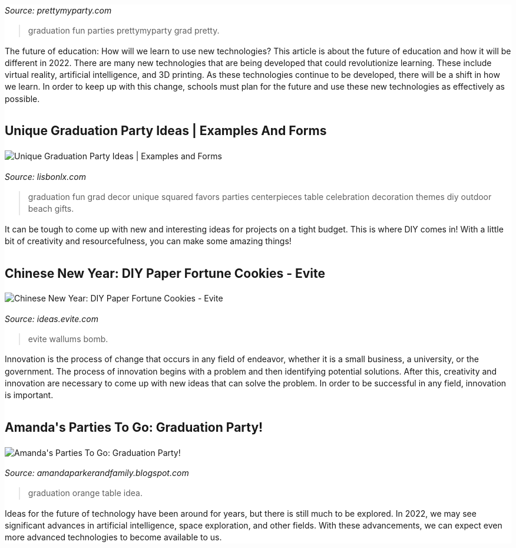_Source: prettymyparty.com_

>graduation fun parties prettymyparty grad pretty. 

	

The future of education: How will we learn to use new technologies?
This article is about the future of education and how it will be different in 2022. There are many new technologies that are being developed that could revolutionize learning. These include virtual reality, artificial intelligence, and 3D printing. As these technologies continue to be developed, there will be a shift in how we learn. In order to keep up with this change, schools must plan for the future and use these new technologies as effectively as possible.

    
## Unique Graduation Party Ideas | Examples And Forms

<img loading=lazy src="https://fun-squared.com/wp-content/uploads/2018/05/Graduation-Party-Ideas-for-Grad-Party.png" onerror="this.onerror=null;this.src='https://tse2.mm.bing.net/th?id=OIP.cqezT0pajHxCmur3RjwBOwHaLH&amp;pid=15.1';" alt="Unique Graduation Party Ideas | Examples and Forms">

_Source: lisbonlx.com_

>graduation fun grad decor unique squared favors parties centerpieces table celebration decoration themes diy outdoor beach gifts. 

	

It can be tough to come up with new and interesting ideas for projects on a tight budget. This is where DIY comes in! With a little bit of creativity and resourcefulness, you can make some amazing things!

    
## Chinese New Year: DIY Paper Fortune Cookies - Evite

<img loading=lazy src="https://ideas.evite.com/media/Blog-DIY-Fortune-Cookies-JB-1200.jpg" onerror="this.onerror=null;this.src='https://tse2.mm.bing.net/th?id=OIP.zVqJt1j8bOXhxEEWV7CB1AHaKF&amp;pid=15.1';" alt="Chinese New Year: DIY Paper Fortune Cookies - Evite">

_Source: ideas.evite.com_

>evite wallums bomb. 

	

Innovation is the process of change that occurs in any field of endeavor, whether it is a small business, a university, or the government. The process of innovation begins with a problem and then identifying potential solutions. After this, creativity and innovation are necessary to come up with new ideas that can solve the problem. In order to be successful in any field, innovation is important.

    
## Amanda&#039;s Parties To Go: Graduation Party!

<img loading=lazy src="http://1.bp.blogspot.com/-HQmz-YUB0F8/UWVximJ3atI/AAAAAAAAJj0/8HhqC_hiF7g/s640/graduation+party12.jpg" onerror="this.onerror=null;this.src='https://tse2.mm.bing.net/th?id=OIP.wRcLA8prxePX2IoZwKSpEQHaE6&amp;pid=15.1';" alt="Amanda&#039;s Parties To Go: Graduation Party!">

_Source: amandaparkerandfamily.blogspot.com_

>graduation orange table idea. 

	

Ideas for the future of technology have been around for years, but there is still much to be explored. In 2022, we may see significant advances in artificial intelligence, space exploration, and other fields. With these advancements, we can expect even more advanced technologies to become available to us.
